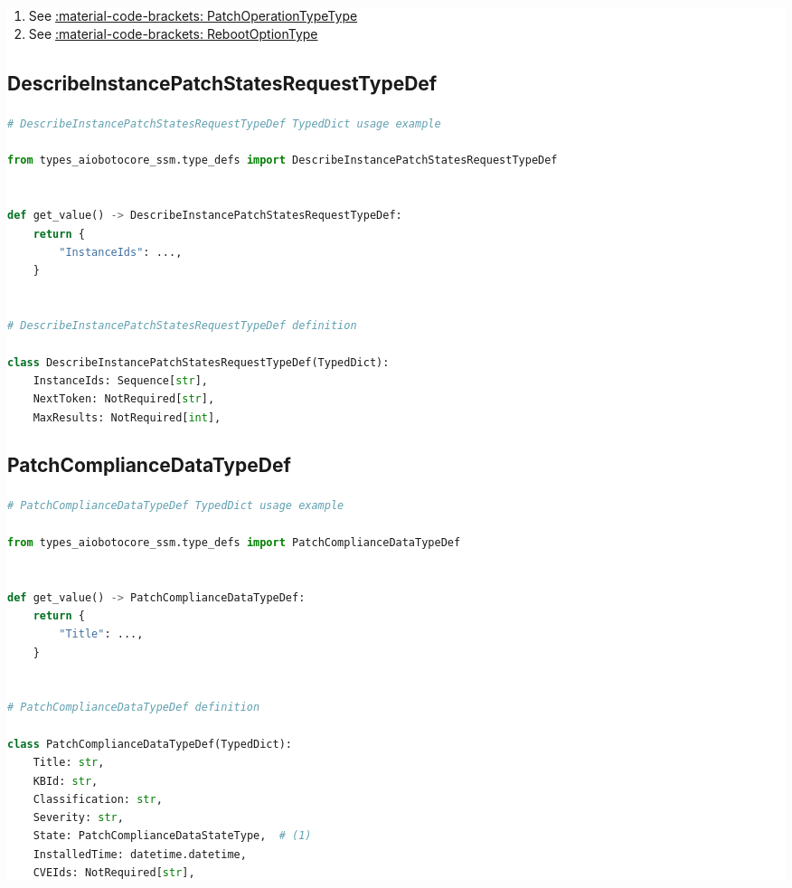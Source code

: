 1. See [:material-code-brackets: PatchOperationTypeType](./literals.md#patchoperationtypetype)
2. See [:material-code-brackets: RebootOptionType](./literals.md#rebootoptiontype)

## DescribeInstancePatchStatesRequestTypeDef

```python
# DescribeInstancePatchStatesRequestTypeDef TypedDict usage example

from types_aiobotocore_ssm.type_defs import DescribeInstancePatchStatesRequestTypeDef


def get_value() -> DescribeInstancePatchStatesRequestTypeDef:
    return {
        "InstanceIds": ...,
    }


# DescribeInstancePatchStatesRequestTypeDef definition

class DescribeInstancePatchStatesRequestTypeDef(TypedDict):
    InstanceIds: Sequence[str],
    NextToken: NotRequired[str],
    MaxResults: NotRequired[int],
```


## PatchComplianceDataTypeDef

```python
# PatchComplianceDataTypeDef TypedDict usage example

from types_aiobotocore_ssm.type_defs import PatchComplianceDataTypeDef


def get_value() -> PatchComplianceDataTypeDef:
    return {
        "Title": ...,
    }


# PatchComplianceDataTypeDef definition

class PatchComplianceDataTypeDef(TypedDict):
    Title: str,
    KBId: str,
    Classification: str,
    Severity: str,
    State: PatchComplianceDataStateType,  # (1)
    InstalledTime: datetime.datetime,
    CVEIds: NotRequired[str],
```
